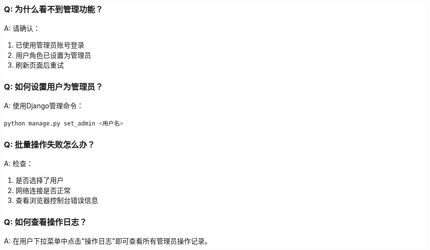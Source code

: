 ### Q: 为什么看不到管理功能？
A: 请确认：
1. 已使用管理员账号登录
2. 用户角色已设置为管理员
3. 刷新页面后重试

### Q: 如何设置用户为管理员？
A: 使用Django管理命令：
```bash
python manage.py set_admin <用户名>
```

### Q: 批量操作失败怎么办？
A: 检查：
1. 是否选择了用户
2. 网络连接是否正常
3. 查看浏览器控制台错误信息

### Q: 如何查看操作日志？
A: 在用户下拉菜单中点击"操作日志"即可查看所有管理员操作记录。 